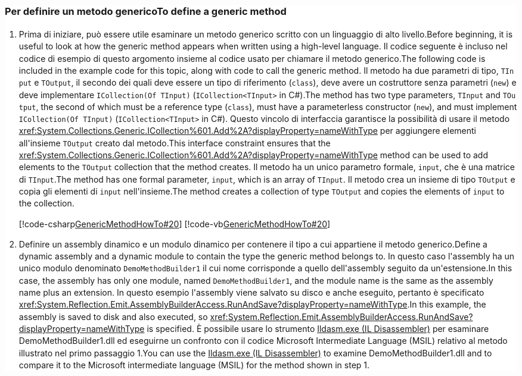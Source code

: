 ### <a name="to-define-a-generic-method"></a><span data-ttu-id="4bf63-113">Per definire un metodo generico</span><span class="sxs-lookup"><span data-stu-id="4bf63-113">To define a generic method</span></span>

1. <span data-ttu-id="4bf63-114">Prima di iniziare, può essere utile esaminare un metodo generico scritto con un linguaggio di alto livello.</span><span class="sxs-lookup"><span data-stu-id="4bf63-114">Before beginning, it is useful to look at how the generic method appears when written using a high-level language.</span></span> <span data-ttu-id="4bf63-115">Il codice seguente è incluso nel codice di esempio di questo argomento insieme al codice usato per chiamare il metodo generico.</span><span class="sxs-lookup"><span data-stu-id="4bf63-115">The following code is included in the example code for this topic, along with code to call the generic method.</span></span> <span data-ttu-id="4bf63-116">Il metodo ha due parametri di tipo, `TInput` e `TOutput`, il secondo dei quali deve essere un tipo di riferimento (`class`), deve avere un costruttore senza parametri (`new`) e deve implementare `ICollection(Of TInput)` (`ICollection<TInput>` in C#).</span><span class="sxs-lookup"><span data-stu-id="4bf63-116">The method has two type parameters, `TInput` and `TOutput`, the second of which must be a reference type (`class`), must have a parameterless constructor (`new`), and must implement `ICollection(Of TInput)` (`ICollection<TInput>` in C#).</span></span> <span data-ttu-id="4bf63-117">Questo vincolo di interfaccia garantisce la possibilità di usare il metodo <xref:System.Collections.Generic.ICollection%601.Add%2A?displayProperty=nameWithType> per aggiungere elementi all'insieme `TOutput` creato dal metodo.</span><span class="sxs-lookup"><span data-stu-id="4bf63-117">This interface constraint ensures that the <xref:System.Collections.Generic.ICollection%601.Add%2A?displayProperty=nameWithType> method can be used to add elements to the `TOutput` collection that the method creates.</span></span> <span data-ttu-id="4bf63-118">Il metodo ha un unico parametro formale, `input`, che è una matrice di `TInput`.</span><span class="sxs-lookup"><span data-stu-id="4bf63-118">The method has one formal parameter, `input`, which is an array of `TInput`.</span></span> <span data-ttu-id="4bf63-119">Il metodo crea un insieme di tipo `TOutput` e copia gli elementi di `input` nell'insieme.</span><span class="sxs-lookup"><span data-stu-id="4bf63-119">The method creates a collection of type `TOutput` and copies the elements of `input` to the collection.</span></span>

    [!code-csharp[GenericMethodHowTo#20](../../../samples/snippets/csharp/VS_Snippets_CLR/GenericMethodHowTo/CS/source.cs#20)]
    [!code-vb[GenericMethodHowTo#20](../../../samples/snippets/visualbasic/VS_Snippets_CLR/GenericMethodHowTo/VB/source.vb#20)]

2. <span data-ttu-id="4bf63-120">Definire un assembly dinamico e un modulo dinamico per contenere il tipo a cui appartiene il metodo generico.</span><span class="sxs-lookup"><span data-stu-id="4bf63-120">Define a dynamic assembly and a dynamic module to contain the type the generic method belongs to.</span></span> <span data-ttu-id="4bf63-121">In questo caso l'assembly ha un unico modulo denominato `DemoMethodBuilder1` il cui nome corrisponde a quello dell'assembly seguito da un'estensione.</span><span class="sxs-lookup"><span data-stu-id="4bf63-121">In this case, the assembly has only one module, named `DemoMethodBuilder1`, and the module name is the same as the assembly name plus an extension.</span></span> <span data-ttu-id="4bf63-122">In questo esempio l'assembly viene salvato su disco e anche eseguito, pertanto è specificato <xref:System.Reflection.Emit.AssemblyBuilderAccess.RunAndSave?displayProperty=nameWithType>.</span><span class="sxs-lookup"><span data-stu-id="4bf63-122">In this example, the assembly is saved to disk and also executed, so <xref:System.Reflection.Emit.AssemblyBuilderAccess.RunAndSave?displayProperty=nameWithType> is specified.</span></span> <span data-ttu-id="4bf63-123">È possibile usare lo strumento [Ildasm.exe (IL Disassembler)](../tools/ildasm-exe-il-disassembler.md) per esaminare DemoMethodBuilder1.dll ed eseguirne un confronto con il codice Microsoft Intermediate Language (MSIL) relativo al metodo illustrato nel primo passaggio 1.</span><span class="sxs-lookup"><span data-stu-id="4bf63-123">You can use the [Ildasm.exe (IL Disassembler)](../tools/ildasm-exe-il-disassembler.md) to examine DemoMethodBuilder1.dll and to compare it to the Microsoft intermediate language (MSIL) for the method shown in step 1.</span></span>

